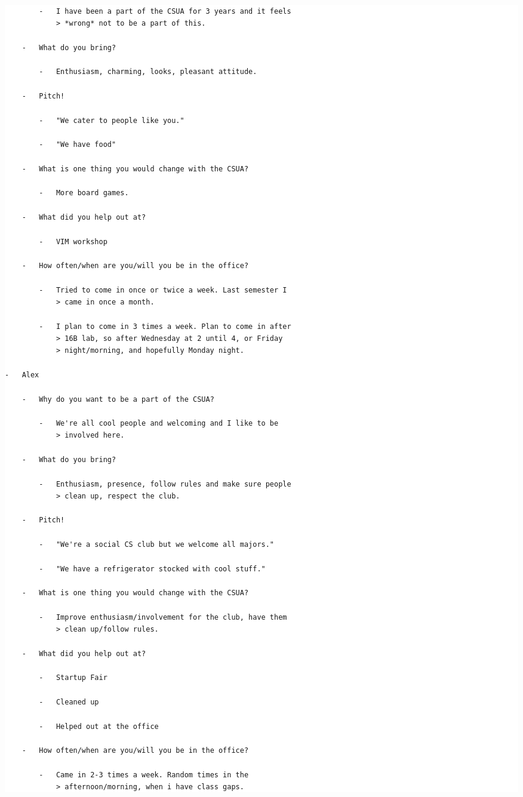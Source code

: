             -   I have been a part of the CSUA for 3 years and it feels
                > *wrong* not to be a part of this.

        -   What do you bring?

            -   Enthusiasm, charming, looks, pleasant attitude.

        -   Pitch!

            -   "We cater to people like you."

            -   "We have food"

        -   What is one thing you would change with the CSUA?

            -   More board games.

        -   What did you help out at?

            -   VIM workshop

        -   How often/when are you/will you be in the office?

            -   Tried to come in once or twice a week. Last semester I
                > came in once a month.

            -   I plan to come in 3 times a week. Plan to come in after
                > 16B lab, so after Wednesday at 2 until 4, or Friday
                > night/morning, and hopefully Monday night.

    -   Alex

        -   Why do you want to be a part of the CSUA?

            -   We're all cool people and welcoming and I like to be
                > involved here.

        -   What do you bring?

            -   Enthusiasm, presence, follow rules and make sure people
                > clean up, respect the club.

        -   Pitch!

            -   "We're a social CS club but we welcome all majors."

            -   "We have a refrigerator stocked with cool stuff."

        -   What is one thing you would change with the CSUA?

            -   Improve enthusiasm/involvement for the club, have them
                > clean up/follow rules.

        -   What did you help out at?

            -   Startup Fair

            -   Cleaned up

            -   Helped out at the office

        -   How often/when are you/will you be in the office?

            -   Came in 2-3 times a week. Random times in the
                > afternoon/morning, when i have class gaps.
